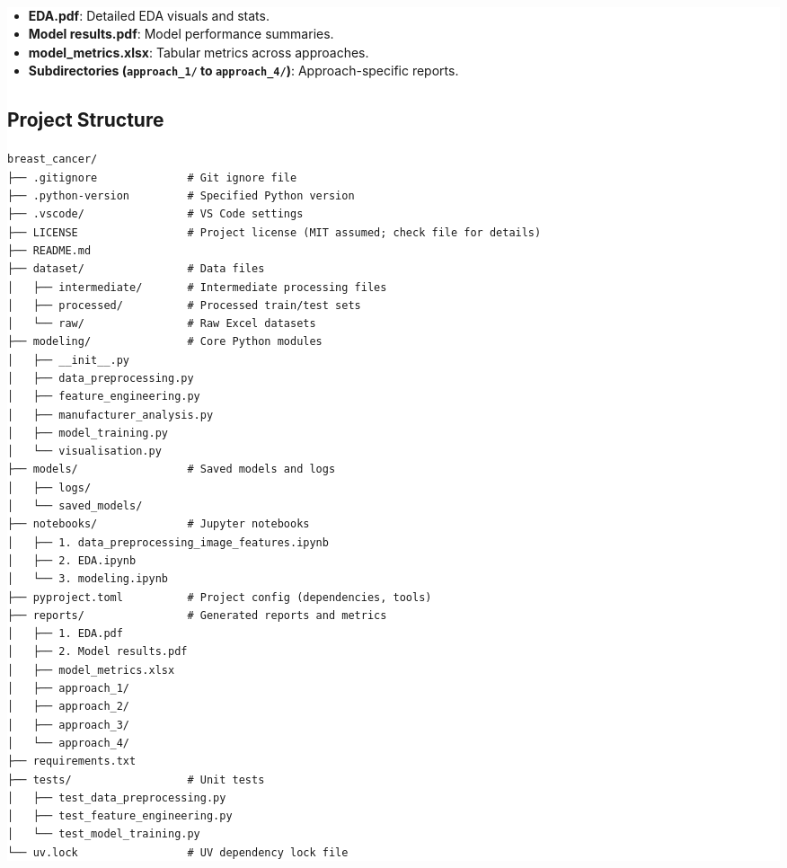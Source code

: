 - **EDA.pdf**: Detailed EDA visuals and stats.  
- **Model results.pdf**: Model performance summaries.  
- **model_metrics.xlsx**: Tabular metrics across approaches.  
- **Subdirectories (`approach_1/` to `approach_4/`)**: Approach-specific reports.  

## Project Structure

```plaintext
breast_cancer/
├── .gitignore              # Git ignore file
├── .python-version         # Specified Python version
├── .vscode/                # VS Code settings
├── LICENSE                 # Project license (MIT assumed; check file for details)
├── README.md               
├── dataset/                # Data files
│   ├── intermediate/       # Intermediate processing files
│   ├── processed/          # Processed train/test sets
│   └── raw/                # Raw Excel datasets
├── modeling/               # Core Python modules
│   ├── __init__.py
│   ├── data_preprocessing.py
│   ├── feature_engineering.py
│   ├── manufacturer_analysis.py
│   ├── model_training.py
│   └── visualisation.py
├── models/                 # Saved models and logs
│   ├── logs/
│   └── saved_models/
├── notebooks/              # Jupyter notebooks
│   ├── 1. data_preprocessing_image_features.ipynb
│   ├── 2. EDA.ipynb
│   └── 3. modeling.ipynb
├── pyproject.toml          # Project config (dependencies, tools)
├── reports/                # Generated reports and metrics
│   ├── 1. EDA.pdf
│   ├── 2. Model results.pdf
│   ├── model_metrics.xlsx
│   ├── approach_1/
│   ├── approach_2/
│   ├── approach_3/
│   └── approach_4/
├── requirements.txt        
├── tests/                  # Unit tests
│   ├── test_data_preprocessing.py
│   ├── test_feature_engineering.py
│   └── test_model_training.py
└── uv.lock                 # UV dependency lock file
